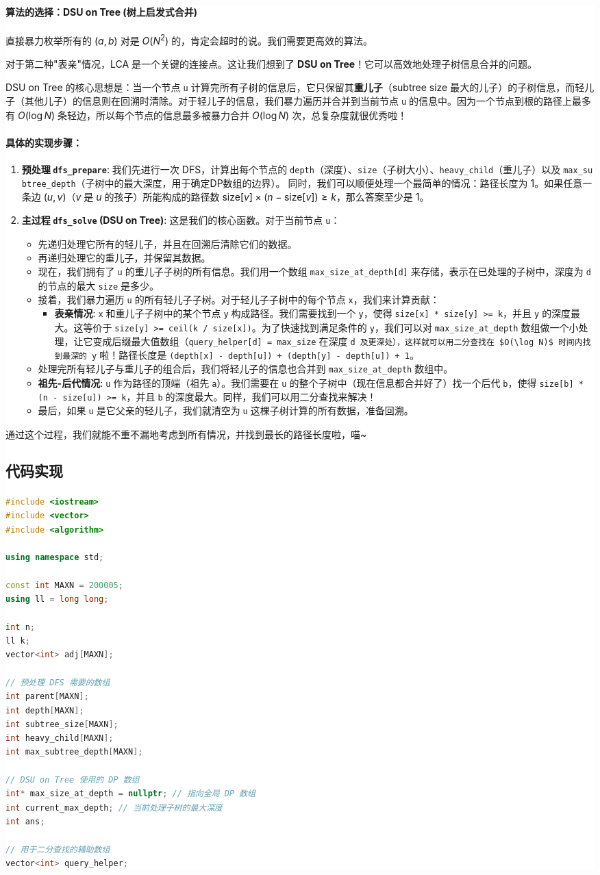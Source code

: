 #### 算法的选择：DSU on Tree (树上启发式合并)

直接暴力枚举所有的 $(a, b)$ 对是 $O(N^2)$ 的，肯定会超时的说。我们需要更高效的算法。

对于第二种"表亲"情况，LCA 是一个关键的连接点。这让我们想到了 **DSU on Tree**！它可以高效地处理子树信息合并的问题。

DSU on Tree 的核心思想是：当一个节点 `u` 计算完所有子树的信息后，它只保留其**重儿子**（subtree size 最大的儿子）的子树信息，而轻儿子（其他儿子）的信息则在回溯时清除。对于轻儿子的信息，我们暴力遍历并合并到当前节点 `u` 的信息中。因为一个节点到根的路径上最多有 $O(\log N)$ 条轻边，所以每个节点的信息最多被暴力合并 $O(\log N)$ 次，总复杂度就很优秀啦！

#### 具体的实现步骤：

1.  **预处理 `dfs_prepare`**:
    我们先进行一次 DFS，计算出每个节点的 `depth`（深度）、`size`（子树大小）、`heavy_child`（重儿子）以及 `max_subtree_depth`（子树中的最大深度，用于确定DP数组的边界）。
    同时，我们可以顺便处理一个最简单的情况：路径长度为 1。如果任意一条边 $(u, v)$（$v$ 是 $u$ 的孩子）所能构成的路径数 $\text{size}[v] \times (n - \text{size}[v]) \ge k$，那么答案至少是 1。

2.  **主过程 `dfs_solve` (DSU on Tree)**:
    这是我们的核心函数。对于当前节点 `u`：
    *   先递归处理它所有的轻儿子，并且在回溯后清除它们的数据。
    *   再递归处理它的重儿子，并保留其数据。
    *   现在，我们拥有了 `u` 的重儿子子树的所有信息。我们用一个数组 `max_size_at_depth[d]` 来存储，表示在已处理的子树中，深度为 `d` 的节点的最大 `size` 是多少。
    *   接着，我们暴力遍历 `u` 的所有轻儿子子树。对于轻儿子子树中的每个节点 `x`，我们来计算贡献：
        *   **表亲情况**: `x` 和重儿子子树中的某个节点 `y` 构成路径。我们需要找到一个 `y`，使得 `size[x] * size[y] >= k`，并且 `y` 的深度最大。这等价于 `size[y] >= ceil(k / size[x])`。为了快速找到满足条件的 `y`，我们可以对 `max_size_at_depth` 数组做一个小处理，让它变成后缀最大值数组（`query_helper[d] = max_size` 在深度 `d 及更深处），这样就可以用二分查找在 $O(\log N)$ 时间内找到最深的 y` 啦！路径长度是 `(depth[x] - depth[u]) + (depth[y] - depth[u]) + 1`。
    *   处理完所有轻儿子与重儿子的组合后，我们将轻儿子的信息也合并到 `max_size_at_depth` 数组中。
    *   **祖先-后代情况**: `u` 作为路径的顶端（祖先 `a`）。我们需要在 `u` 的整个子树中（现在信息都合并好了）找一个后代 `b`，使得 `size[b] * (n - size[u]) >= k`，并且 `b` 的深度最大。同样，我们可以用二分查找来解决！
    *   最后，如果 `u` 是它父亲的轻儿子，我们就清空为 `u` 这棵子树计算的所有数据，准备回溯。

通过这个过程，我们就能不重不漏地考虑到所有情况，并找到最长的路径长度啦，喵~

## 代码实现

```cpp
#include <iostream>
#include <vector>
#include <algorithm>

using namespace std;

const int MAXN = 200005;
using ll = long long;

int n;
ll k;
vector<int> adj[MAXN];

// 预处理 DFS 需要的数组
int parent[MAXN];
int depth[MAXN];
int subtree_size[MAXN];
int heavy_child[MAXN];
int max_subtree_depth[MAXN];

// DSU on Tree 使用的 DP 数组
int* max_size_at_depth = nullptr; // 指向全局 DP 数组
int current_max_depth; // 当前处理子树的最大深度
int ans;

// 用于二分查找的辅助数组
vector<int> query_helper;
```